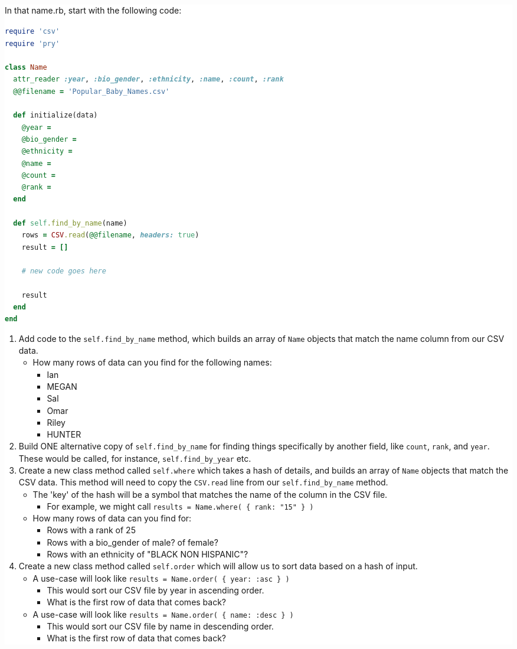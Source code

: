 In that name.rb, start with the following code:

```ruby
require 'csv'
require 'pry'

class Name
  attr_reader :year, :bio_gender, :ethnicity, :name, :count, :rank
  @@filename = 'Popular_Baby_Names.csv'

  def initialize(data)
    @year = 
    @bio_gender = 
    @ethnicity = 
    @name = 
    @count = 
    @rank = 
  end

  def self.find_by_name(name)
    rows = CSV.read(@@filename, headers: true)
    result = []
    
    # new code goes here
    
    result
  end
end
```

1. Add code to the `self.find_by_name` method, which builds an array of `Name` objects that match the name column from our CSV data.
    * How many rows of data can you find for the following names:
        * Ian
        * MEGAN
        * Sal
        * Omar
        * Riley
        * HUNTER
1. Build ONE alternative copy of `self.find_by_name` for finding things specifically by another field, like `count`, `rank`, and `year`. These would be called, for instance, `self.find_by_year` etc.
1. Create a new class method called `self.where` which takes a hash of details, and builds an array of `Name` objects that match the CSV data. This method will need to copy the `CSV.read` line from our `self.find_by_name` method.
    * The 'key' of the hash will be a symbol that matches the name of the column in the CSV file.
        * For example, we might call `results = Name.where( { rank: "15" } )`
    * How many rows of data can you find for:
        * Rows with a rank of 25
        * Rows with a bio_gender of male? of female?
        * Rows with an ethnicity of "BLACK NON HISPANIC"?
1. Create a new class method called `self.order` which will allow us to sort data based on a hash of input.
    * A use-case will look like `results = Name.order( { year: :asc } )`
        * This would sort our CSV file by year in ascending order.
        * What is the first row of data that comes back?
    * A use-case will look like `results = Name.order( { name: :desc } )`
        * This would sort our CSV file by name in descending order.
        * What is the first row of data that comes back?
